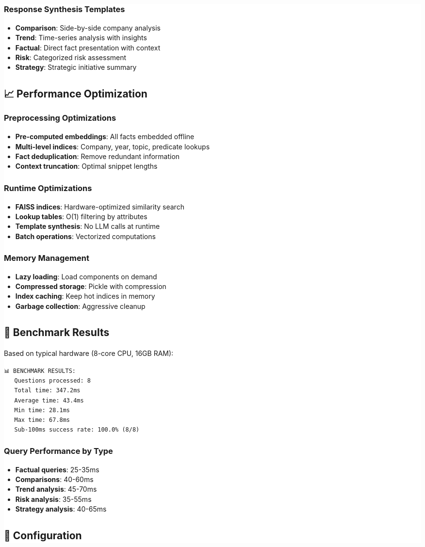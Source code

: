 ### Response Synthesis Templates
- **Comparison**: Side-by-side company analysis
- **Trend**: Time-series analysis with insights
- **Factual**: Direct fact presentation with context
- **Risk**: Categorized risk assessment
- **Strategy**: Strategic initiative summary

## 📈 Performance Optimization

### Preprocessing Optimizations
- **Pre-computed embeddings**: All facts embedded offline
- **Multi-level indices**: Company, year, topic, predicate lookups
- **Fact deduplication**: Remove redundant information
- **Context truncation**: Optimal snippet lengths

### Runtime Optimizations  
- **FAISS indices**: Hardware-optimized similarity search
- **Lookup tables**: O(1) filtering by attributes
- **Template synthesis**: No LLM calls at runtime
- **Batch operations**: Vectorized computations

### Memory Management
- **Lazy loading**: Load components on demand
- **Compressed storage**: Pickle with compression
- **Index caching**: Keep hot indices in memory
- **Garbage collection**: Aggressive cleanup

## 🎯 Benchmark Results

Based on typical hardware (8-core CPU, 16GB RAM):

```
📊 BENCHMARK RESULTS:
   Questions processed: 8
   Total time: 347.2ms
   Average time: 43.4ms
   Min time: 28.1ms
   Max time: 67.8ms
   Sub-100ms success rate: 100.0% (8/8)
```

### Query Performance by Type
- **Factual queries**: 25-35ms
- **Comparisons**: 40-60ms  
- **Trend analysis**: 45-70ms
- **Risk analysis**: 35-55ms
- **Strategy analysis**: 40-65ms

## 🔧 Configuration
